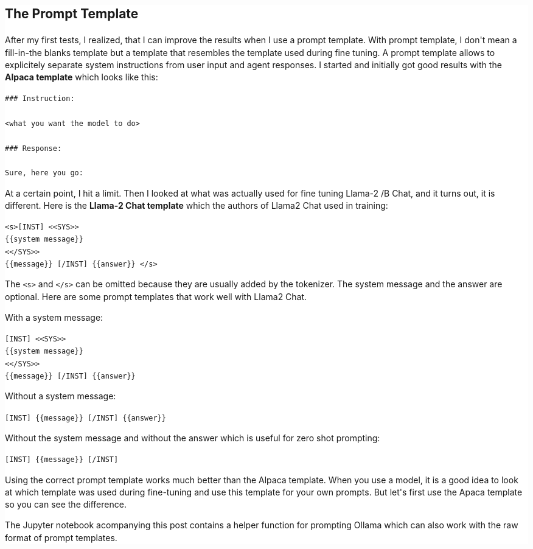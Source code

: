 ## The Prompt Template

After my first tests, I realized, that I can improve the results when I use a prompt template. With prompt template, I don't mean a fill-in-the blanks template but a template that resembles the template used during fine tuning. A prompt template allows to explicitely separate system instructions from user input and agent responses. I started and initially got good results with the **Alpaca template** which looks like this:

```
### Instruction: 

<what you want the model to do>

### Response: 

Sure, here you go: 
```

At a certain point, I hit a limit. Then I looked at what was actually used for fine tuning Llama-2 /B Chat, and it turns out, it is different. Here is the **Llama-2 Chat template** which the authors of Llama2 Chat used in training:

```
<s>[INST] <<SYS>>
{{system message}}
<</SYS>>
{{message}} [/INST] {{answer}} </s>
```

The `<s>` and `</s>` can be omitted because they are usually added by the tokenizer. The system message and the answer are optional. Here are some prompt templates that work well with Llama2 Chat.

With a system message:

```
[INST] <<SYS>>
{{system message}}
<</SYS>>
{{message}} [/INST] {{answer}} 
```

Without a system message:

```
[INST] {{message}} [/INST] {{answer}} 
```

Without the system message and without the answer which is useful for zero shot prompting:

```
[INST] {{message}} [/INST]
```

Using the correct prompt template works much better than the Alpaca template. When you use a model, it is a good idea to look at which template was used during fine-tuning and use this template for your own prompts. But let's first use the Apaca template so you can see the difference.

The Jupyter notebook acompanying this post contains a helper function for prompting Ollama which can also work with the raw format of prompt templates.

